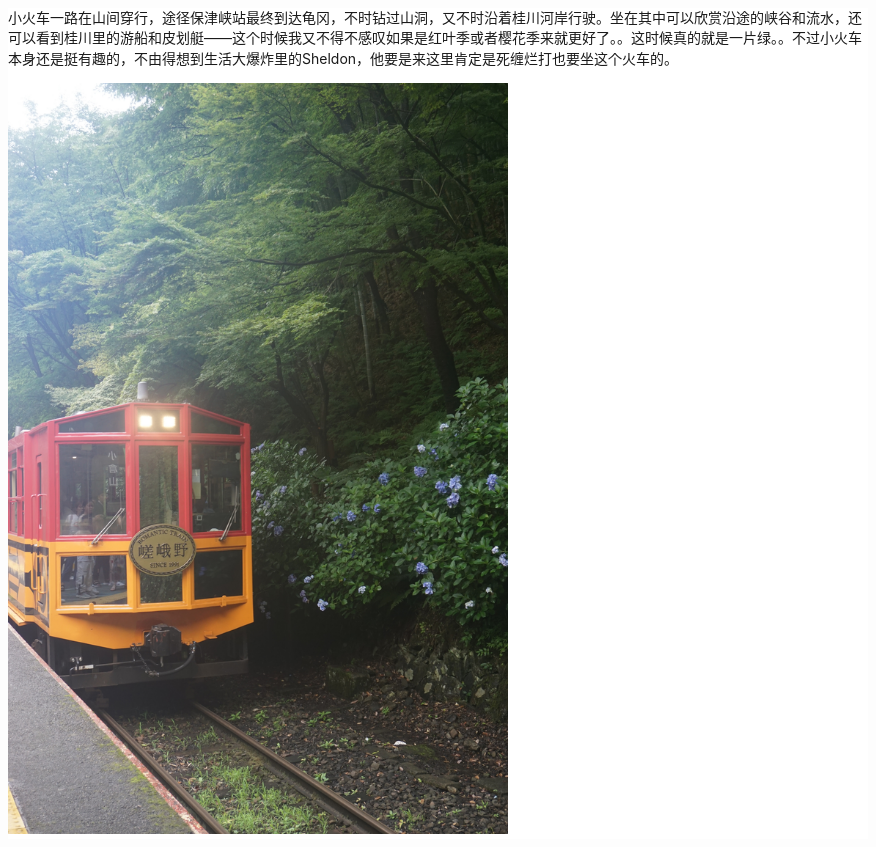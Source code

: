 小火车一路在山间穿行，途径保津峡站最终到达龟冈，不时钻过山洞，又不时沿着桂川河岸行驶。坐在其中可以欣赏沿途的峡谷和流水，还可以看到桂川里的游船和皮划艇——这个时候我又不得不感叹如果是红叶季或者樱花季来就更好了。。这时候真的就是一片绿。。不过小火车本身还是挺有趣的，不由得想到生活大爆炸里的Sheldon，他要是来这里肯定是死缠烂打也要坐这个火车的。

<img src="pic/DSC07708.JPG" width=500 title="小火车和路边的紫阳花">
